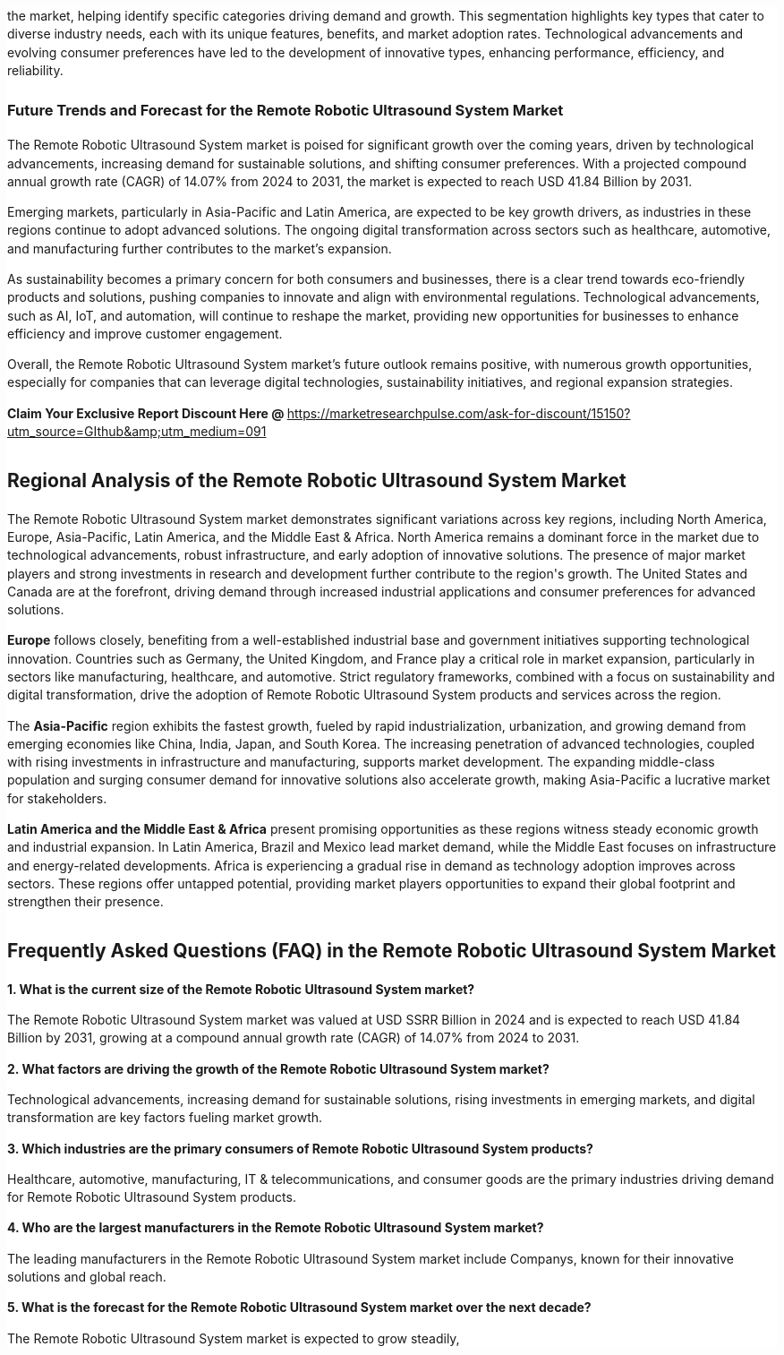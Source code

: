 the market, helping identify specific categories driving demand and growth. This segmentation highlights key types that cater to diverse industry needs, each with its unique features, benefits, and market adoption rates. Technological advancements and evolving consumer preferences have led to the development of innovative types, enhancing performance, efficiency, and reliability.</p><h3>Future Trends and Forecast for the Remote Robotic Ultrasound System Market</h3><p>The Remote Robotic Ultrasound System market is poised for significant growth over the coming years, driven by technological advancements, increasing demand for sustainable solutions, and shifting consumer preferences. With a projected compound annual growth rate (CAGR) of 14.07% from 2024 to 2031, the market is expected to reach USD 41.84 Billion by 2031.</p><p>Emerging markets, particularly in Asia-Pacific and Latin America, are expected to be key growth drivers, as industries in these regions continue to adopt advanced solutions. The ongoing digital transformation across sectors such as healthcare, automotive, and manufacturing further contributes to the market&rsquo;s expansion.</p><p>As sustainability becomes a primary concern for both consumers and businesses, there is a clear trend towards eco-friendly products and solutions, pushing companies to innovate and align with environmental regulations. Technological advancements, such as AI, IoT, and automation, will continue to reshape the market, providing new opportunities for businesses to enhance efficiency and improve customer engagement.</p><p>Overall, the Remote Robotic Ultrasound System market&rsquo;s future outlook remains positive, with numerous growth opportunities, especially for companies that can leverage digital technologies, sustainability initiatives, and regional expansion strategies.</p><p><strong>Claim Your Exclusive Report Discount Here @ </strong><a href="https://marketresearchpulse.com/ask-for-discount/15150?utm_source=GIthub&amp;utm_medium=091">https://marketresearchpulse.com/ask-for-discount/15150?utm_source=GIthub&amp;utm_medium=091</a></p><h2><strong>Regional Analysis of the Remote Robotic Ultrasound System Market</strong></h2><p>The Remote Robotic Ultrasound System market demonstrates significant variations across key regions, including North America, Europe, Asia-Pacific, Latin America, and the Middle East &amp; Africa. North America remains a dominant force in the market due to technological advancements, robust infrastructure, and early adoption of innovative solutions. The presence of major market players and strong investments in research and development further contribute to the region's growth. The United States and Canada are at the forefront, driving demand through increased industrial applications and consumer preferences for advanced solutions.</p><p><strong>Europe</strong> follows closely, benefiting from a well-established industrial base and government initiatives supporting technological innovation. Countries such as Germany, the United Kingdom, and France play a critical role in market expansion, particularly in sectors like manufacturing, healthcare, and automotive. Strict regulatory frameworks, combined with a focus on sustainability and digital transformation, drive the adoption of Remote Robotic Ultrasound System products and services across the region.</p><p>The <strong>Asia-Pacific</strong> region exhibits the fastest growth, fueled by rapid industrialization, urbanization, and growing demand from emerging economies like China, India, Japan, and South Korea. The increasing penetration of advanced technologies, coupled with rising investments in infrastructure and manufacturing, supports market development. The expanding middle-class population and surging consumer demand for innovative solutions also accelerate growth, making Asia-Pacific a lucrative market for stakeholders.</p><p><strong>Latin America and the Middle East &amp; Africa</strong> present promising opportunities as these regions witness steady economic growth and industrial expansion. In Latin America, Brazil and Mexico lead market demand, while the Middle East focuses on infrastructure and energy-related developments. Africa is experiencing a gradual rise in demand as technology adoption improves across sectors. These regions offer untapped potential, providing market players opportunities to expand their global footprint and strengthen their presence.</p><h2><strong>Frequently Asked Questions (FAQ) in the Remote Robotic Ultrasound System Market</strong></h2><p><strong>1. What is the current size of the Remote Robotic Ultrasound System market?</strong></p><p>The Remote Robotic Ultrasound System market was valued at USD SSRR Billion in 2024 and is expected to reach USD 41.84 Billion by 2031, growing at a compound annual growth rate (CAGR) of 14.07% from 2024 to 2031.</p><p><strong>2. What factors are driving the growth of the Remote Robotic Ultrasound System market?</strong></p><p>Technological advancements, increasing demand for sustainable solutions, rising investments in emerging markets, and digital transformation are key factors fueling market growth.</p><p><strong>3. Which industries are the primary consumers of Remote Robotic Ultrasound System products?</strong></p><p>Healthcare, automotive, manufacturing, IT &amp; telecommunications, and consumer goods are the primary industries driving demand for Remote Robotic Ultrasound System products.</p><p><strong>4. Who are the largest manufacturers in the Remote Robotic Ultrasound System market?</strong></p><p>The leading manufacturers in the Remote Robotic Ultrasound System market include Companys, known for their innovative solutions and global reach.</p><p><strong>5. What is the forecast for the Remote Robotic Ultrasound System market over the next decade?</strong></p><p>The Remote Robotic Ultrasound System market is expected to grow steadily,